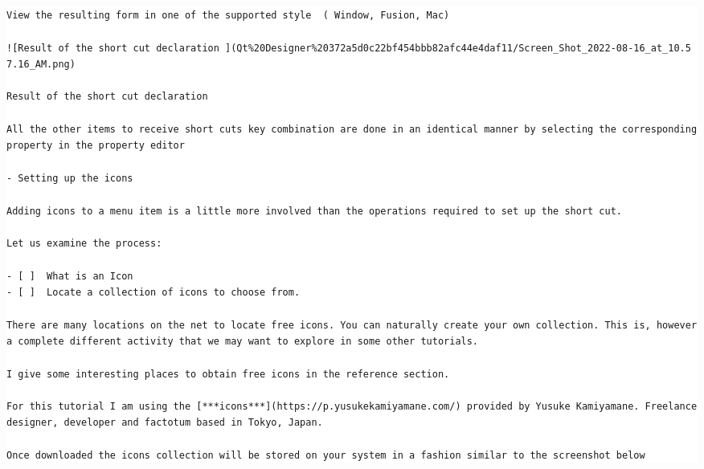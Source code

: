     View the resulting form in one of the supported style  ( Window, Fusion, Mac)
    
    ![Result of the short cut declaration ](Qt%20Designer%20372a5d0c22bf454bbb82afc44e4daf11/Screen_Shot_2022-08-16_at_10.57.16_AM.png)
    
    Result of the short cut declaration 
    
    All the other items to receive short cuts key combination are done in an identical manner by selecting the corresponding property in the property editor
    
    - Setting up the icons
    
    Adding icons to a menu item is a little more involved than the operations required to set up the short cut.
    
    Let us examine the process:
    
    - [ ]  What is an Icon
    - [ ]  Locate a collection of icons to choose from.
    
    There are many locations on the net to locate free icons. You can naturally create your own collection. This is, however a complete different activity that we may want to explore in some other tutorials. 
    
    I give some interesting places to obtain free icons in the reference section. 
    
    For this tutorial I am using the [***icons***](https://p.yusukekamiyamane.com/) provided by Yusuke Kamiyamane. Freelance designer, developer and factotum based in Tokyo, Japan.
    
    Once downloaded the icons collection will be stored on your system in a fashion similar to the screenshot below
    